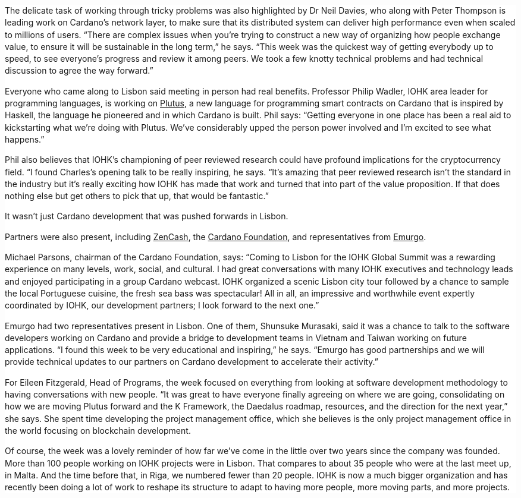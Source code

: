 The delicate task of working through tricky problems was also highlighted by Dr Neil Davies, who along with Peter Thompson is leading work on Cardano’s network layer, to make sure that its distributed system can deliver high performance even when scaled to millions of users. “There are complex issues when you’re trying to construct a new way of organizing how people exchange value, to ensure it will be sustainable in the long term,” he says. “This week was the quickest way of getting everybody up to speed, to see everyone’s progress and review it among peers. We took a few knotty technical problems and had technical discussion to agree the way forward.”

Everyone who came along to Lisbon said meeting in person had real benefits. Professor Philip Wadler, IOHK area leader for programming languages, is working on [Plutus](https://github.com/input-output-hk/plutus-prototype), a new language for programming smart contracts on Cardano that is inspired by Haskell, the language he pioneered and in which Cardano is built. Phil says: “Getting everyone in one place has been a real aid to kickstarting what we’re doing with Plutus. We’ve considerably upped the person power involved and I’m excited to see what happens.”

Phil also believes that IOHK’s championing of peer reviewed research could have profound implications for the cryptocurrency field. “I found Charles’s opening talk to be really inspiring, he says. “It’s amazing that peer reviewed research isn’t the standard in the industry but it’s really exciting how IOHK has made that work and turned that into part of the value proposition. If that does nothing else but get others to pick that up, that would be fantastic.”

It wasn’t just Cardano development that was pushed forwards in Lisbon.

Partners were also present, including [ZenCash](https://zensystem.io/), the [Cardano Foundation](https://cardanofoundation.org/), and representatives from [Emurgo](https://emurgo.io/).

Michael Parsons, chairman of the Cardano Foundation, says: “Coming to Lisbon for the IOHK Global Summit was a rewarding experience on many levels, work, social, and cultural. I had great conversations with many IOHK executives and technology leads and enjoyed participating in a group Cardano webcast. IOHK organized a scenic Lisbon city tour followed by a chance to sample the local Portuguese cuisine, the fresh sea bass was spectacular! All in all, an impressive and worthwhile event expertly coordinated by IOHK, our development partners; I look forward to the next one.”

Emurgo had two representatives present in Lisbon. One of them, Shunsuke Murasaki, said it was a chance to talk to the software developers working on Cardano and provide a bridge to development teams in Vietnam and Taiwan working on future applications. “I found this week to be very educational and inspiring,” he says. “Emurgo has good partnerships and we will provide technical updates to our partners on Cardano development to accelerate their activity.”

For Eileen Fitzgerald, Head of Programs, the week focused on everything from looking at software development methodology to having conversations with new people. “It was great to have everyone finally agreeing on where we are going, consolidating on how we are moving Plutus forward and the K Framework, the Daedalus roadmap, resources, and the direction for the next year,” she says. She spent time developing the project management office, which she believes is the only project management office in the world focusing on blockchain development.

Of course, the week was a lovely reminder of how far we’ve come in the little over two years since the company was founded. More than 100 people working on IOHK projects were in Lisbon. That compares to about 35 people who were at the last meet up, in Malta. And the time before that, in Riga, we numbered fewer than 20 people. IOHK is now a much bigger organization and has recently been doing a lot of work to reshape its structure to adapt to having more people, more moving parts, and more projects.

<figure style="width: 100%;">